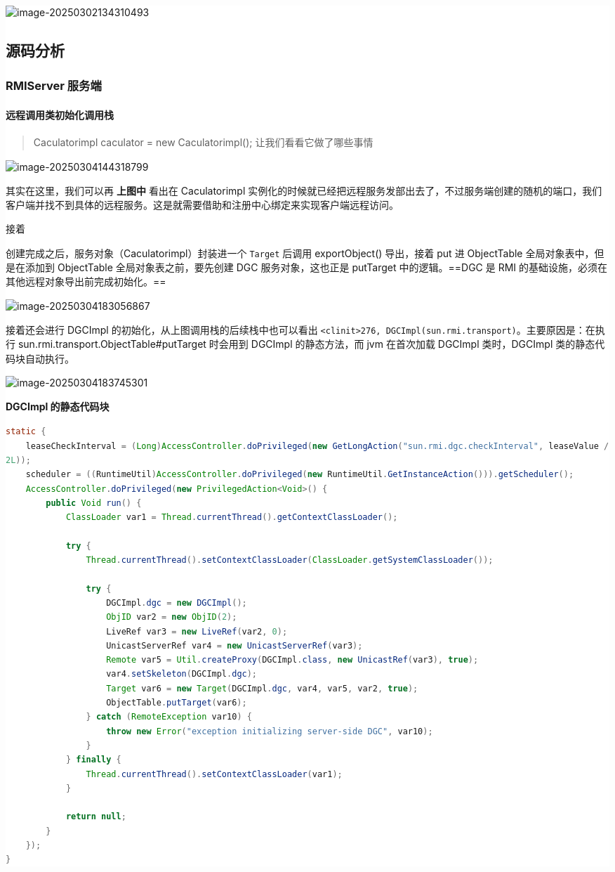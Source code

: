 ![image-20250302134310493](https://gitee.com/ling-x5/img/raw/master/image-20250302134310493.png)

## 源码分析

### RMIServer 服务端

#### 远程调用类初始化调用栈

> Caculatorimpl caculator = new Caculatorimpl(); 让我们看看它做了哪些事情

![image-20250304144318799](https://gitee.com/ling-x5/img/raw/master/image-20250304144318799.png)

其实在这里，我们可以再 **上图中** 看出在 Caculatorimpl 实例化的时候就已经把远程服务发部出去了，不过服务端创建的随机的端口，我们客户端并找不到具体的远程服务。这是就需要借助和注册中心绑定来实现客户端远程访问。

接着

创建完成之后，服务对象（Caculatorimpl）封装进一个 `Target` 后调用 exportObject() 导出，接着 put 进 ObjectTable 全局对象表中，但是在添加到 ObjectTable 全局对象表之前，要先创建 DGC 服务对象，这也正是 putTarget 中的逻辑。==DGC 是 RMI 的基础设施，必须在其他远程对象导出前完成初始化。==

![image-20250304183056867](https://gitee.com/ling-x5/img/raw/master/image-20250304183056867.png)

接着还会进行 DGCImpl 的初始化，从上图调用栈的后续栈中也可以看出 `<clinit>276, DGCImpl(sun.rmi.transport)`。主要原因是：在执行 sun.rmi.transport.ObjectTable#putTarget 时会用到 DGCImpl 的静态方法，而 jvm 在首次加载 DGCImpl 类时，DGCImpl 类的静态代码块自动执行。

![image-20250304183745301](https://gitee.com/ling-x5/img/raw/master/image-20250304183745301.png)

**DGCImpl 的静态代码块**

```java
static {
    leaseCheckInterval = (Long)AccessController.doPrivileged(new GetLongAction("sun.rmi.dgc.checkInterval", leaseValue / 2L));
    scheduler = ((RuntimeUtil)AccessController.doPrivileged(new RuntimeUtil.GetInstanceAction())).getScheduler();
    AccessController.doPrivileged(new PrivilegedAction<Void>() {
        public Void run() {
            ClassLoader var1 = Thread.currentThread().getContextClassLoader();

            try {
                Thread.currentThread().setContextClassLoader(ClassLoader.getSystemClassLoader());

                try {
                    DGCImpl.dgc = new DGCImpl();
                    ObjID var2 = new ObjID(2);
                    LiveRef var3 = new LiveRef(var2, 0);
                    UnicastServerRef var4 = new UnicastServerRef(var3);
                    Remote var5 = Util.createProxy(DGCImpl.class, new UnicastRef(var3), true);
                    var4.setSkeleton(DGCImpl.dgc);
                    Target var6 = new Target(DGCImpl.dgc, var4, var5, var2, true);
                    ObjectTable.putTarget(var6);
                } catch (RemoteException var10) {
                    throw new Error("exception initializing server-side DGC", var10);
                }
            } finally {
                Thread.currentThread().setContextClassLoader(var1);
            }

            return null;
        }
    });
}
```
